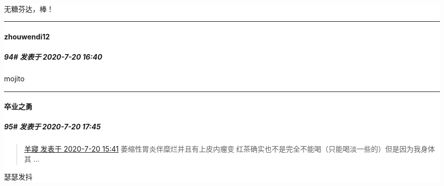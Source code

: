 
无糖芬达，棒！


-----

####  zhouwendi12  
##### 94#       发表于 2020-7-20 16:40


mojito


-----

####  卒业之勇  
##### 95#       发表于 2020-7-20 17:45


<blockquote><a href="httphttps://bbs.saraba1st.com/2b/forum.php?mod=redirect&amp;goto=findpost&amp;pid=48163483&amp;ptid=1947605" target="_blank">羊寢 发表于 2020-7-20 15:41</a>
 萎缩性胃炎伴糜烂并且有上皮内瘤变 红茶确实也不是完全不能喝（只能喝淡一些的）但是因为我身体其 ...</blockquote>
瑟瑟发抖


                                              
